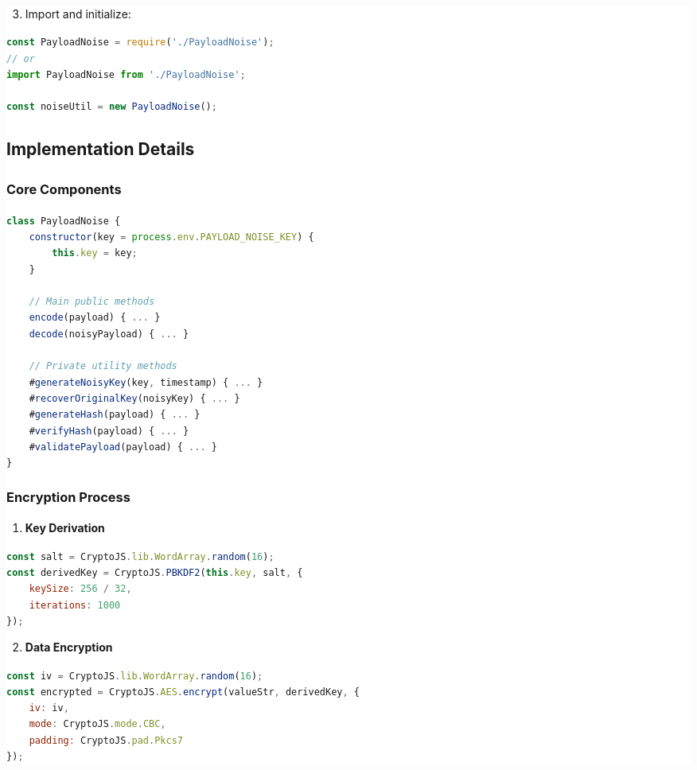3. Import and initialize:

```javascript
const PayloadNoise = require('./PayloadNoise');
// or
import PayloadNoise from './PayloadNoise';

const noiseUtil = new PayloadNoise();
```

## Implementation Details

### Core Components

```javascript
class PayloadNoise {
    constructor(key = process.env.PAYLOAD_NOISE_KEY) {
        this.key = key;
    }

    // Main public methods
    encode(payload) { ... }
    decode(noisyPayload) { ... }

    // Private utility methods
    #generateNoisyKey(key, timestamp) { ... }
    #recoverOriginalKey(noisyKey) { ... }
    #generateHash(payload) { ... }
    #verifyHash(payload) { ... }
    #validatePayload(payload) { ... }
}
```

### Encryption Process

1. **Key Derivation**
```javascript
const salt = CryptoJS.lib.WordArray.random(16);
const derivedKey = CryptoJS.PBKDF2(this.key, salt, {
    keySize: 256 / 32,
    iterations: 1000
});
```

2. **Data Encryption**
```javascript
const iv = CryptoJS.lib.WordArray.random(16);
const encrypted = CryptoJS.AES.encrypt(valueStr, derivedKey, {
    iv: iv,
    mode: CryptoJS.mode.CBC,
    padding: CryptoJS.pad.Pkcs7
});
```
